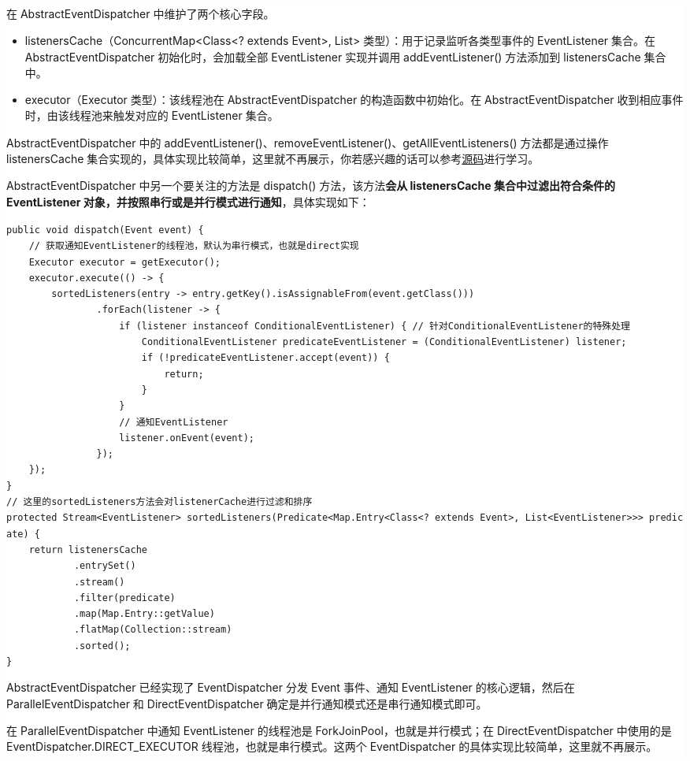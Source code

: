 <p data-nodeid="2335">在 AbstractEventDispatcher 中维护了两个核心字段。</p>
<ul data-nodeid="2336">
<li data-nodeid="2337">
<p data-nodeid="2338">listenersCache（ConcurrentMap&lt;Class&lt;? extends Event&gt;, List&gt; 类型）：用于记录监听各类型事件的 EventListener 集合。在 AbstractEventDispatcher 初始化时，会加载全部 EventListener 实现并调用 addEventListener() 方法添加到 listenersCache 集合中。</p>
</li>
<li data-nodeid="2339">
<p data-nodeid="2340">executor（Executor 类型）：该线程池在 AbstractEventDispatcher 的构造函数中初始化。在 AbstractEventDispatcher 收到相应事件时，由该线程池来触发对应的 EventListener 集合。</p>
</li>
</ul>
<p data-nodeid="2341">AbstractEventDispatcher 中的 addEventListener()、removeEventListener()、getAllEventListeners() 方法都是通过操作 listenersCache 集合实现的，具体实现比较简单，这里就不再展示，你若感兴趣的话可以参考<a href="https://github.com/xxxlxy2008/dubbo" data-nodeid="2423">源码</a>进行学习。</p>
<p data-nodeid="2342">AbstractEventDispatcher 中另一个要关注的方法是 dispatch() 方法，该方法<strong data-nodeid="2430">会从 listenersCache 集合中过滤出符合条件的 EventListener 对象，并按照串行或是并行模式进行通知</strong>，具体实现如下：</p>
<pre class="lang-java" data-nodeid="2343"><code data-language="java"><span class="hljs-function"><span class="hljs-keyword">public</span> <span class="hljs-keyword">void</span> <span class="hljs-title">dispatch</span><span class="hljs-params">(Event event)</span> </span>{
&nbsp; &nbsp; <span class="hljs-comment">// 获取通知EventListener的线程池，默认为串行模式，也就是direct实现</span>
&nbsp; &nbsp; Executor executor = getExecutor();
&nbsp; &nbsp; executor.execute(() -&gt; {
&nbsp; &nbsp; &nbsp; &nbsp; sortedListeners(entry -&gt; entry.getKey().isAssignableFrom(event.getClass()))
&nbsp; &nbsp; &nbsp; &nbsp; &nbsp; &nbsp; &nbsp; &nbsp; .forEach(listener -&gt; {
&nbsp; &nbsp; &nbsp; &nbsp; &nbsp; &nbsp; &nbsp; &nbsp; &nbsp; &nbsp; <span class="hljs-keyword">if</span> (listener <span class="hljs-keyword">instanceof</span> ConditionalEventListener) { <span class="hljs-comment">// 针对ConditionalEventListener的特殊处理</span>
&nbsp; &nbsp; &nbsp; &nbsp; &nbsp; &nbsp; &nbsp; &nbsp; &nbsp; &nbsp; &nbsp; &nbsp; ConditionalEventListener predicateEventListener = (ConditionalEventListener) listener;
&nbsp; &nbsp; &nbsp; &nbsp; &nbsp; &nbsp; &nbsp; &nbsp; &nbsp; &nbsp; &nbsp; &nbsp; <span class="hljs-keyword">if</span> (!predicateEventListener.accept(event)) {
&nbsp; &nbsp; &nbsp; &nbsp; &nbsp; &nbsp; &nbsp; &nbsp; &nbsp; &nbsp; &nbsp; &nbsp; &nbsp; &nbsp; <span class="hljs-keyword">return</span>;
&nbsp; &nbsp; &nbsp; &nbsp; &nbsp; &nbsp; &nbsp; &nbsp; &nbsp; &nbsp; &nbsp; &nbsp; }
&nbsp; &nbsp; &nbsp; &nbsp; &nbsp; &nbsp; &nbsp; &nbsp; &nbsp; &nbsp; }
&nbsp; &nbsp; &nbsp; &nbsp; &nbsp; &nbsp; &nbsp; &nbsp; &nbsp; &nbsp; <span class="hljs-comment">// 通知EventListener</span>
&nbsp; &nbsp; &nbsp; &nbsp; &nbsp; &nbsp; &nbsp; &nbsp; &nbsp; &nbsp; listener.onEvent(event);
&nbsp; &nbsp; &nbsp; &nbsp; &nbsp; &nbsp; &nbsp; &nbsp; });
&nbsp; &nbsp; });
}
<span class="hljs-comment">// 这里的sortedListeners方法会对listenerCache进行过滤和排序</span>
<span class="hljs-function"><span class="hljs-keyword">protected</span> Stream&lt;EventListener&gt; <span class="hljs-title">sortedListeners</span><span class="hljs-params">(Predicate&lt;Map.Entry&lt;Class&lt;? extends Event&gt;, List&lt;EventListener&gt;&gt;&gt; predicate)</span> </span>{
&nbsp; &nbsp; <span class="hljs-keyword">return</span> listenersCache
&nbsp; &nbsp; &nbsp; &nbsp; &nbsp; &nbsp; .entrySet()
&nbsp; &nbsp; &nbsp; &nbsp; &nbsp; &nbsp; .stream()
&nbsp; &nbsp; &nbsp; &nbsp; &nbsp; &nbsp; .filter(predicate)
&nbsp; &nbsp; &nbsp; &nbsp; &nbsp; &nbsp; .map(Map.Entry::getValue)
&nbsp; &nbsp; &nbsp; &nbsp; &nbsp; &nbsp; .flatMap(Collection::stream)
&nbsp; &nbsp; &nbsp; &nbsp; &nbsp; &nbsp; .sorted();
}
</code></pre>
<p data-nodeid="2344">AbstractEventDispatcher 已经实现了 EventDispatcher 分发 Event 事件、通知 EventListener 的核心逻辑，然后在 ParallelEventDispatcher 和 DirectEventDispatcher 确定是并行通知模式还是串行通知模式即可。</p>
<p data-nodeid="2345">在 ParallelEventDispatcher 中通知 EventListener 的线程池是 ForkJoinPool，也就是并行模式；在 DirectEventDispatcher 中使用的是 EventDispatcher.DIRECT_EXECUTOR 线程池，也就是串行模式。这两个 EventDispatcher 的具体实现比较简单，这里就不再展示。</p>